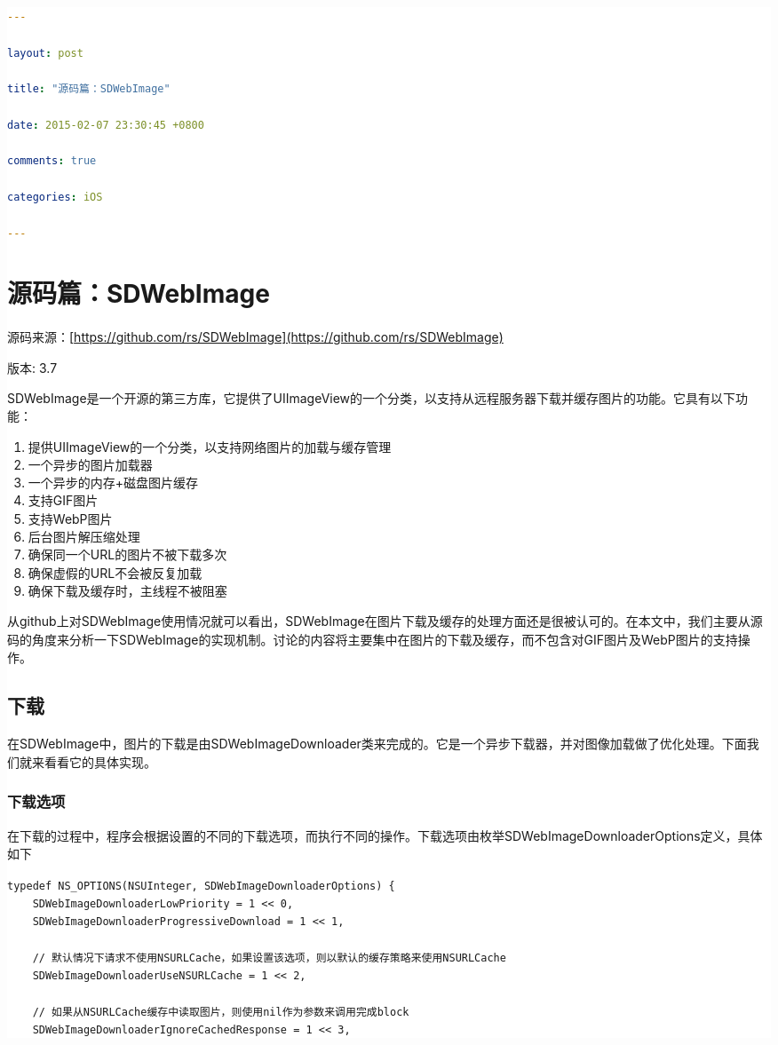 ```yaml
---

layout: post

title: "源码篇：SDWebImage"

date: 2015-02-07 23:30:45 +0800

comments: true

categories: iOS

---
```


# 源码篇：SDWebImage

源码来源：[https://github.com/rs/SDWebImage](https://github.com/rs/SDWebImage)

版本: 3.7

SDWebImage是一个开源的第三方库，它提供了UIImageView的一个分类，以支持从远程服务器下载并缓存图片的功能。它具有以下功能：

1. 提供UIImageView的一个分类，以支持网络图片的加载与缓存管理
2. 一个异步的图片加载器
3. 一个异步的内存+磁盘图片缓存
4. 支持GIF图片
5. 支持WebP图片
6. 后台图片解压缩处理
7. 确保同一个URL的图片不被下载多次
8. 确保虚假的URL不会被反复加载
9. 确保下载及缓存时，主线程不被阻塞

从github上对SDWebImage使用情况就可以看出，SDWebImage在图片下载及缓存的处理方面还是很被认可的。在本文中，我们主要从源码的角度来分析一下SDWebImage的实现机制。讨论的内容将主要集中在图片的下载及缓存，而不包含对GIF图片及WebP图片的支持操作。

## 下载

在SDWebImage中，图片的下载是由SDWebImageDownloader类来完成的。它是一个异步下载器，并对图像加载做了优化处理。下面我们就来看看它的具体实现。

### 下载选项

在下载的过程中，程序会根据设置的不同的下载选项，而执行不同的操作。下载选项由枚举SDWebImageDownloaderOptions定义，具体如下

	typedef NS_OPTIONS(NSUInteger, SDWebImageDownloaderOptions) {
	    SDWebImageDownloaderLowPriority = 1 << 0,
	    SDWebImageDownloaderProgressiveDownload = 1 << 1,
	
	    // 默认情况下请求不使用NSURLCache，如果设置该选项，则以默认的缓存策略来使用NSURLCache
	    SDWebImageDownloaderUseNSURLCache = 1 << 2,
	
		// 如果从NSURLCache缓存中读取图片，则使用nil作为参数来调用完成block
	    SDWebImageDownloaderIgnoreCachedResponse = 1 << 3,
	    